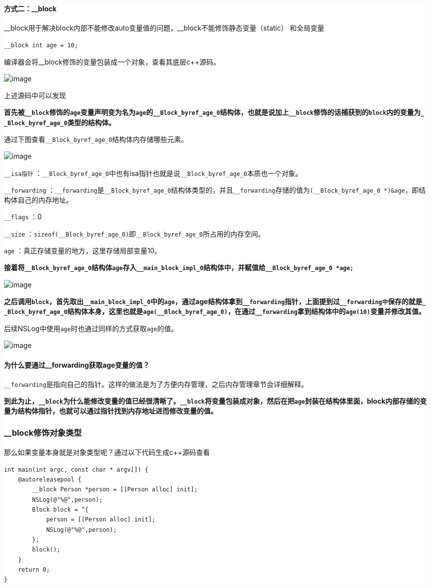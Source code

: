 #### 方式二：__block

__block用于解决block内部不能修改auto变量值的问题，__block不能修饰静态变量（static） 和全局变量

```
__block int age = 10;

```

编译器会将__block修饰的变量包装成一个对象，查看其底层c++源码。

![image](https://upload-images.jianshu.io/upload_images/1434508-882a3af49e2cfa65?imageMogr2/auto-orient/strip|imageView2/2/w/1200)

上述源码中可以发现

**首先被`__block`修饰的`age`变量声明变为名为`age`的`__Block_byref_age_0`结构体，也就是说加上`__block`修饰的话捕获到的`block`内的变量为`__Block_byref_age_0`类型的结构体。**

通过下图查看`__Block_byref_age_0`结构体内存储哪些元素。

![image](https://upload-images.jianshu.io/upload_images/1434508-6ff119d1f9610b77?imageMogr2/auto-orient/strip|imageView2/2/w/988)

`__isa指针` ：`__Block_byref_age_0`中也有isa指针也就是说`__Block_byref_age_0`本质也一个对象。

`__forwarding` ：`__forwarding`是`__Block_byref_age_0`结构体类型的，并且`__forwarding`存储的值为`(__Block_byref_age_0 *)&age`，即结构体自己的内存地址。

`__flags` ：0

`__size` ：`sizeof(__Block_byref_age_0)`即`__Block_byref_age_0`所占用的内存空间。

`age` ：真正存储变量的地方，这里存储局部变量10。

**接着将`__Block_byref_age_0`结构体`age`存入`__main_block_impl_0`结构体中，并赋值给`__Block_byref_age_0 *age;`**

![image](https://upload-images.jianshu.io/upload_images/1434508-da97b752ce4c8a0d?imageMogr2/auto-orient/strip|imageView2/2/w/990)

**之后调用`block`，首先取出`__main_block_impl_0`中的`age`，通过age结构体拿到`__forwarding`指针，上面提到过`__forwarding中`保存的就是`__Block_byref_age_0`结构体本身，这里也就是`age(__Block_byref_age_0)`，在通过`__forwarding`拿到结构体中的`age(10)`变量并修改其值。**

后续NSLog中使用`age`时也通过同样的方式获取`age`的值。

![image](https://upload-images.jianshu.io/upload_images/1434508-ec22eca9aad829ac?imageMogr2/auto-orient/strip|imageView2/2/w/1200)

#### 为什么要通过__forwarding获取age变量的值？

`__forwarding`是指向自己的指针。这样的做法是为了方便内存管理，之后内存管理章节会详细解释。

**到此为止，`__block`为什么能修改变量的值已经很清晰了。`__block`将变量包装成对象，然后在把`age`封装在结构体里面，block内部存储的变量为结构体指针，也就可以通过指针找到内存地址进而修改变量的值。**

### __block修饰对象类型

那么如果变量本身就是对象类型呢？通过以下代码生成c++源码查看

```
int main(int argc, const char * argv[]) {
    @autoreleasepool {
        __block Person *person = [[Person alloc] init];
        NSLog(@"%@",person);
        Block block = ^{
            person = [[Person alloc] init];
            NSLog(@"%@",person);
        };
        block();
    }
    return 0;
}

```
